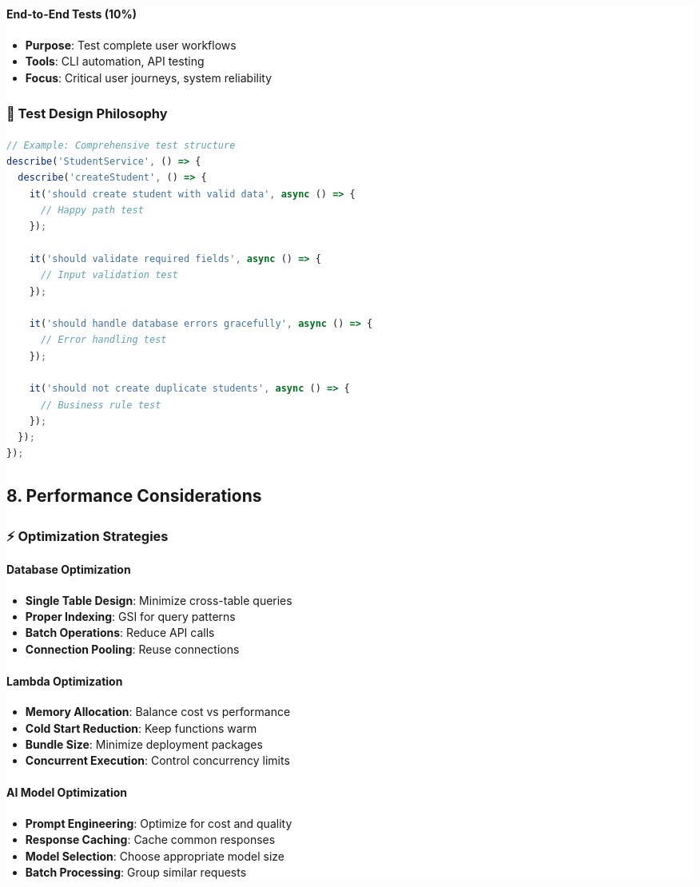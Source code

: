#### End-to-End Tests (10%)
- **Purpose**: Test complete user workflows
- **Tools**: CLI automation, API testing
- **Focus**: Critical user journeys, system reliability

### 🎯 Test Design Philosophy

```typescript
// Example: Comprehensive test structure
describe('StudentService', () => {
  describe('createStudent', () => {
    it('should create student with valid data', async () => {
      // Happy path test
    });
    
    it('should validate required fields', async () => {
      // Input validation test
    });
    
    it('should handle database errors gracefully', async () => {
      // Error handling test
    });
    
    it('should not create duplicate students', async () => {
      // Business rule test
    });
  });
});
```

## 8. Performance Considerations

### ⚡ Optimization Strategies

#### Database Optimization
- **Single Table Design**: Minimize cross-table queries
- **Proper Indexing**: GSI for query patterns
- **Batch Operations**: Reduce API calls
- **Connection Pooling**: Reuse connections

#### Lambda Optimization
- **Memory Allocation**: Balance cost vs performance
- **Cold Start Reduction**: Keep functions warm
- **Bundle Size**: Minimize deployment packages
- **Concurrent Execution**: Control concurrency limits

#### AI Model Optimization
- **Prompt Engineering**: Optimize for cost and quality
- **Response Caching**: Cache common responses
- **Model Selection**: Choose appropriate model size
- **Batch Processing**: Group similar requests
